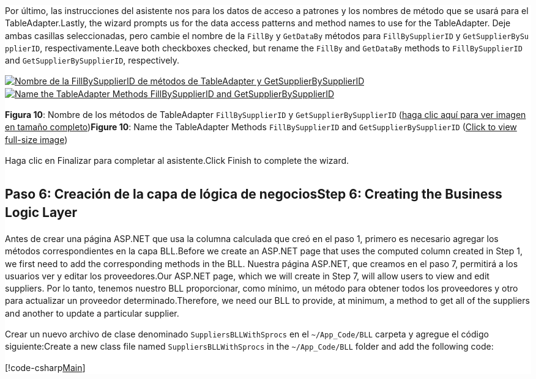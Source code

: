 
<span data-ttu-id="36a3e-234">Por último, las instrucciones del asistente nos para los datos de acceso a patrones y los nombres de método que se usará para el TableAdapter.</span><span class="sxs-lookup"><span data-stu-id="36a3e-234">Lastly, the wizard prompts us for the data access patterns and method names to use for the TableAdapter.</span></span> <span data-ttu-id="36a3e-235">Deje ambas casillas seleccionadas, pero cambie el nombre de la `FillBy` y `GetDataBy` métodos para `FillBySupplierID` y `GetSupplierBySupplierID`, respectivamente.</span><span class="sxs-lookup"><span data-stu-id="36a3e-235">Leave both checkboxes checked, but rename the `FillBy` and `GetDataBy` methods to `FillBySupplierID` and `GetSupplierBySupplierID`, respectively.</span></span>


<span data-ttu-id="36a3e-236">[![Nombre de la FillBySupplierID de métodos de TableAdapter y GetSupplierBySupplierID](working-with-computed-columns-cs/_static/image29.png)](working-with-computed-columns-cs/_static/image28.png)</span><span class="sxs-lookup"><span data-stu-id="36a3e-236">[![Name the TableAdapter Methods FillBySupplierID and GetSupplierBySupplierID](working-with-computed-columns-cs/_static/image29.png)](working-with-computed-columns-cs/_static/image28.png)</span></span>

<span data-ttu-id="36a3e-237">**Figura 10**: Nombre de los métodos de TableAdapter `FillBySupplierID` y `GetSupplierBySupplierID` ([haga clic aquí para ver imagen en tamaño completo](working-with-computed-columns-cs/_static/image30.png))</span><span class="sxs-lookup"><span data-stu-id="36a3e-237">**Figure 10**: Name the TableAdapter Methods `FillBySupplierID` and `GetSupplierBySupplierID` ([Click to view full-size image](working-with-computed-columns-cs/_static/image30.png))</span></span>


<span data-ttu-id="36a3e-238">Haga clic en Finalizar para completar al asistente.</span><span class="sxs-lookup"><span data-stu-id="36a3e-238">Click Finish to complete the wizard.</span></span>

## <a name="step-6-creating-the-business-logic-layer"></a><span data-ttu-id="36a3e-239">Paso 6: Creación de la capa de lógica de negocios</span><span class="sxs-lookup"><span data-stu-id="36a3e-239">Step 6: Creating the Business Logic Layer</span></span>

<span data-ttu-id="36a3e-240">Antes de crear una página ASP.NET que usa la columna calculada que creó en el paso 1, primero es necesario agregar los métodos correspondientes en la capa BLL.</span><span class="sxs-lookup"><span data-stu-id="36a3e-240">Before we create an ASP.NET page that uses the computed column created in Step 1, we first need to add the corresponding methods in the BLL.</span></span> <span data-ttu-id="36a3e-241">Nuestra página ASP.NET, que creamos en el paso 7, permitirá a los usuarios ver y editar los proveedores.</span><span class="sxs-lookup"><span data-stu-id="36a3e-241">Our ASP.NET page, which we will create in Step 7, will allow users to view and edit suppliers.</span></span> <span data-ttu-id="36a3e-242">Por lo tanto, tenemos nuestro BLL proporcionar, como mínimo, un método para obtener todos los proveedores y otro para actualizar un proveedor determinado.</span><span class="sxs-lookup"><span data-stu-id="36a3e-242">Therefore, we need our BLL to provide, at minimum, a method to get all of the suppliers and another to update a particular supplier.</span></span>

<span data-ttu-id="36a3e-243">Crear un nuevo archivo de clase denominado `SuppliersBLLWithSprocs` en el `~/App_Code/BLL` carpeta y agregue el código siguiente:</span><span class="sxs-lookup"><span data-stu-id="36a3e-243">Create a new class file named `SuppliersBLLWithSprocs` in the `~/App_Code/BLL` folder and add the following code:</span></span>


[!code-csharp[Main](working-with-computed-columns-cs/samples/sample6.cs)]
